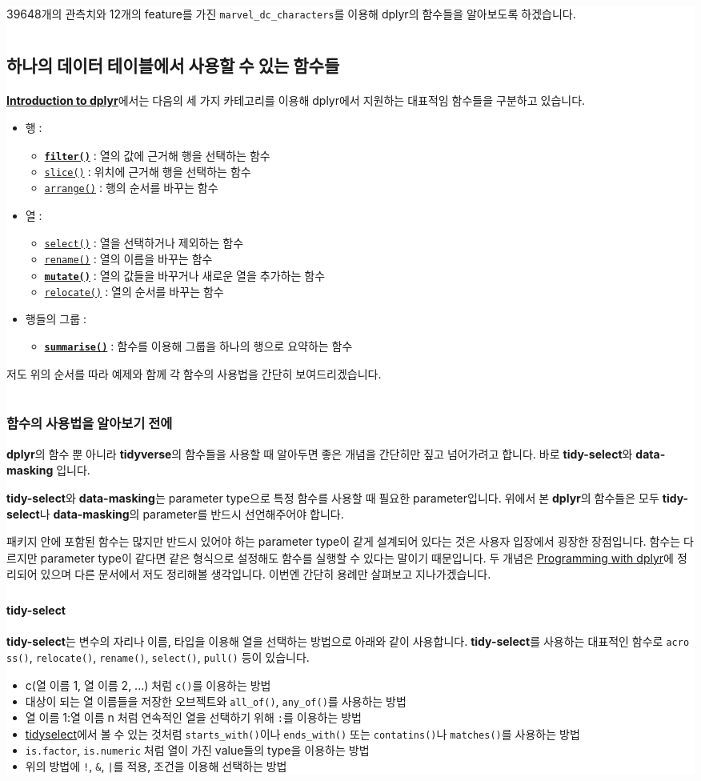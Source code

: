 
39648개의 관측치와 12개의 feature를 가진 `marvel_dc_characters`를 이용해 dplyr의 함수들을 알아보도록 하겠습니다. 

<div style="margin-bottom:40px;">
</div>

## **하나의 데이터 테이블에서 사용할 수 있는 함수들**

[**Introduction to dplyr**](https://dplyr.tidyverse.org/articles/dplyr.html#single-table-verbs-1)에서는 다음의 세 가지 카테고리를 이용해 dplyr에서 지원하는 대표적임 함수들을 구분하고 있습니다. 

  + 행 :  
    + [**`filter()`**](https://dplyr.tidyverse.org/reference/filter.html) : 열의 값에 근거해 행을 선택하는 함수  
    + [`slice()`](https://dplyr.tidyverse.org/reference/slice.html) : 위치에 근거해 행을 선택하는 함수   
    + [`arrange()`](https://dplyr.tidyverse.org/reference/arrange.html) : 행의 순서를 바꾸는 함수   

  + 열 : 
    + [`select()`](https://dplyr.tidyverse.org/reference/select.html) : 열을 선택하거나 제외하는 함수  
    + [`rename()`](https://dplyr.tidyverse.org/reference/rename.html) : 열의 이름을 바꾸는 함수  
    + [**`mutate()`**](https://dplyr.tidyverse.org/reference/mutate.html) : 열의 값들을 바꾸거나 새로운 열을 추가하는 함수
    + [`relocate()`](https://dplyr.tidyverse.org/reference/relocate.html) : 열의 순서를 바꾸는 함수  

  + 행들의 그룹 : 
    + [**`summarise()`**](https://dplyr.tidyverse.org/reference/summarise.html) : 함수를 이용해 그룹을 하나의 행으로 요약하는 함수  


저도 위의 순서를 따라 예제와 함께 각 함수의 사용법을 간단히 보여드리겠습니다.

<div style="margin-bottom:40px;">
</div>

### 함수의 사용법을 알아보기 전에

**dplyr**의 함수 뿐 아니라 **tidyverse**의 함수들을 사용할 때 알아두면 좋은 개념을 간단히만 짚고 넘어가려고 합니다. 바로 **tidy-select**와 **data-masking** 입니다. 

**tidy-select**와 **data-masking**는 parameter type으로 특정 함수를 사용할 때 필요한 parameter입니다. 위에서 본 **dplyr**의 함수들은 모두 **tidy-select**나 **data-masking**의 parameter를 반드시 선언해주어야 합니다. 

패키지 안에 포함된 함수는 많지만 반드시 있어야 하는 parameter type이 같게 설계되어 있다는 것은 사용자 입장에서 굉장한 장점입니다. 함수는 다르지만 parameter type이 같다면 같은 형식으로 설정해도 함수를 실행할 수 있다는 말이기 때문입니다. 두 개념은 [Programming with dplyr](https://dplyr.tidyverse.org/articles/programming.html)에 정리되어 있으며 다른 문서에서 저도 정리해볼 생각입니다. 이번엔 간단히 용례만 살펴보고 지나가겠습니다. 

<div style="margin-bottom:25px;">
</div>

#### **tidy-select**

**tidy-select**는 변수의 자리나 이름, 타입을 이용해 열을 선택하는 방법으로 아래와 같이 사용합니다.  **tidy-select**를 사용하는 대표적인 함수로 `across()`, `relocate()`, `rename()`, `select()`, `pull()` 등이 있습니다.

  - c(열 이름 1, 열 이름 2, ...) 처럼 `c()`를 이용하는 방법  
  - 대상이 되는 열 이름들을 저장한 오브젝트와 `all_of()`, `any_of()`를 사용하는 방법
  - 열 이름 1:열 이름 n 처럼 연속적인 열을 선택하기 위해 `:`를 이용하는 방법
  - [tidyselect](https://tidyselect.r-lib.org/reference/language.html)에서 볼 수 있는 것처럼 `starts_with()`이나 `ends_with()` 또는 `contatins()`나 `matches()`를 사용하는 방법
  - `is.factor`, `is.numeric` 처럼 열이 가진 value들의 type을 이용하는 방법
  - 위의 방법에 `!`, `&`, `|`를 적용, 조건을 이용해 선택하는 방법
